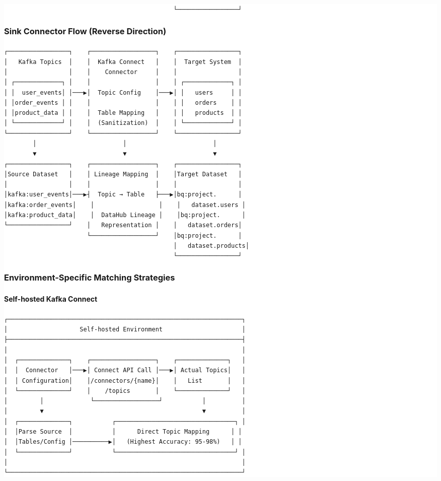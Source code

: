 ```
                                               └─────────────────┘
```

### Sink Connector Flow (Reverse Direction)

```
┌─────────────────┐    ┌──────────────────┐    ┌─────────────────┐
│   Kafka Topics  │    │  Kafka Connect   │    │  Target System  │
│                 │    │    Connector     │    │                 │
│ ┌─────────────┐ │    │                  │    │ ┌─────────────┐ │
│ │  user_events│ │───▶│  Topic Config    │───▶│ │   users     │ │
│ │order_events │ │    │                  │    │ │   orders    │ │
│ │product_data │ │    │  Table Mapping   │    │ │   products  │ │
│ └─────────────┘ │    │  (Sanitization)  │    │ └─────────────┘ │
└─────────────────┘    └──────────────────┘    └─────────────────┘
        │                        │                        │
        ▼                        ▼                        ▼
┌─────────────────┐    ┌──────────────────┐    ┌─────────────────┐
│Source Dataset   │    │ Lineage Mapping  │    │Target Dataset   │
│                 │    │                  │    │                 │
│kafka:user_events│───▶┤  Topic → Table   ├───▶│bq:project.      │
│kafka:order_events│    │                  │    │   dataset.users │
│kafka:product_data│    │  DataHub Lineage │    │bq:project.      │
└─────────────────┘    │   Representation │    │   dataset.orders│
                       └──────────────────┘    │bq:project.      │
                                               │   dataset.products│
                                               └─────────────────┘
```

### Environment-Specific Matching Strategies

#### Self-hosted Kafka Connect

```
┌─────────────────────────────────────────────────────────────────┐
│                    Self-hosted Environment                      │
├─────────────────────────────────────────────────────────────────┤
│                                                                 │
│  ┌──────────────┐    ┌──────────────────┐    ┌──────────────┐   │
│  │  Connector   │───▶│ Connect API Call │───▶│ Actual Topics│   │
│  │ Configuration│    │/connectors/{name}│    │   List       │   │
│  └──────────────┘    │    /topics       │    └──────────────┘   │
│         │             └──────────────────┘           │          │
│         ▼                                            ▼          │
│  ┌──────────────┐           ┌─────────────────────────────────┐ │
│  │Parse Source  │           │      Direct Topic Mapping      │ │
│  │Tables/Config │──────────▶│   (Highest Accuracy: 95-98%)   │ │
│  └──────────────┘           └─────────────────────────────────┘ │
│                                                                 │
└─────────────────────────────────────────────────────────────────┘
```
